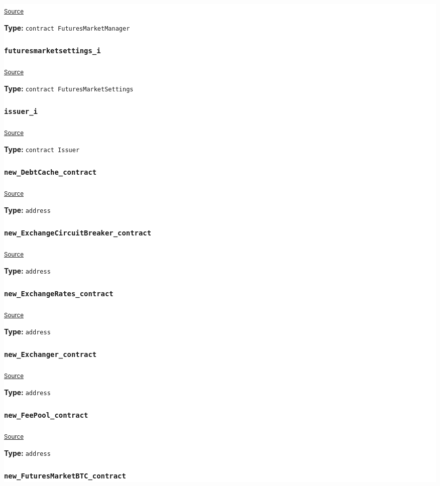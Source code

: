 <sub>[Source](https://github.com/Synthetixio/synthetix/tree/v2.80.4-alpha/contracts/migrations/MigrationLib_DiphdaOptimism.sol#L32)</sub>

**Type:** `contract FuturesMarketManager`

### `futuresmarketsettings_i`

<sub>[Source](https://github.com/Synthetixio/synthetix/tree/v2.80.4-alpha/contracts/migrations/MigrationLib_DiphdaOptimism.sol#L112)</sub>

**Type:** `contract FuturesMarketSettings`

### `issuer_i`

<sub>[Source](https://github.com/Synthetixio/synthetix/tree/v2.80.4-alpha/contracts/migrations/MigrationLib_DiphdaOptimism.sol#L108)</sub>

**Type:** `contract Issuer`

### `new_DebtCache_contract`

<sub>[Source](https://github.com/Synthetixio/synthetix/tree/v2.80.4-alpha/contracts/migrations/MigrationLib_DiphdaOptimism.sol#L132)</sub>

**Type:** `address`

### `new_ExchangeCircuitBreaker_contract`

<sub>[Source](https://github.com/Synthetixio/synthetix/tree/v2.80.4-alpha/contracts/migrations/MigrationLib_DiphdaOptimism.sol#L130)</sub>

**Type:** `address`

### `new_ExchangeRates_contract`

<sub>[Source](https://github.com/Synthetixio/synthetix/tree/v2.80.4-alpha/contracts/migrations/MigrationLib_DiphdaOptimism.sol#L126)</sub>

**Type:** `address`

### `new_Exchanger_contract`

<sub>[Source](https://github.com/Synthetixio/synthetix/tree/v2.80.4-alpha/contracts/migrations/MigrationLib_DiphdaOptimism.sol#L134)</sub>

**Type:** `address`

### `new_FeePool_contract`

<sub>[Source](https://github.com/Synthetixio/synthetix/tree/v2.80.4-alpha/contracts/migrations/MigrationLib_DiphdaOptimism.sol#L128)</sub>

**Type:** `address`

### `new_FuturesMarketBTC_contract`
